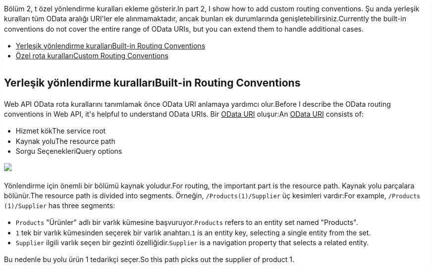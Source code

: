 <span data-ttu-id="0ecf8-112">Bölüm 2, t özel yönlendirme kuralları ekleme gösterir.</span><span class="sxs-lookup"><span data-stu-id="0ecf8-112">In part 2, I show how to add custom routing conventions.</span></span> <span data-ttu-id="0ecf8-113">Şu anda yerleşik kuralları tüm OData aralığı URI'ler ele alınmamaktadır, ancak bunları ek durumlarında genişletebilirsiniz.</span><span class="sxs-lookup"><span data-stu-id="0ecf8-113">Currently the built-in conventions do not cover the entire range of OData URIs, but you can extend them to handle additional cases.</span></span>

- [<span data-ttu-id="0ecf8-114">Yerleşik yönlendirme kuralları</span><span class="sxs-lookup"><span data-stu-id="0ecf8-114">Built-in Routing Conventions</span></span>](#conventions)
- [<span data-ttu-id="0ecf8-115">Özel rota kuralları</span><span class="sxs-lookup"><span data-stu-id="0ecf8-115">Custom Routing Conventions</span></span>](#custom)

<a id="conventions"></a>
## <a name="built-in-routing-conventions"></a><span data-ttu-id="0ecf8-116">Yerleşik yönlendirme kuralları</span><span class="sxs-lookup"><span data-stu-id="0ecf8-116">Built-in Routing Conventions</span></span>

<span data-ttu-id="0ecf8-117">Web API OData rota kurallarını tanımlamak önce OData URI anlamaya yardımcı olur.</span><span class="sxs-lookup"><span data-stu-id="0ecf8-117">Before I describe the OData routing conventions in Web API, it's helpful to understand OData URIs.</span></span> <span data-ttu-id="0ecf8-118">Bir [OData URI](http://www.odata.org/documentation/odata-v3-documentation/url-conventions/) oluşur:</span><span class="sxs-lookup"><span data-stu-id="0ecf8-118">An [OData URI](http://www.odata.org/documentation/odata-v3-documentation/url-conventions/) consists of:</span></span>

- <span data-ttu-id="0ecf8-119">Hizmet kök</span><span class="sxs-lookup"><span data-stu-id="0ecf8-119">The service root</span></span>
- <span data-ttu-id="0ecf8-120">Kaynak yolu</span><span class="sxs-lookup"><span data-stu-id="0ecf8-120">The resource path</span></span>
- <span data-ttu-id="0ecf8-121">Sorgu Seçenekleri</span><span class="sxs-lookup"><span data-stu-id="0ecf8-121">Query options</span></span>

![](odata-routing-conventions/_static/image1.png)

<span data-ttu-id="0ecf8-122">Yönlendirme için önemli bir bölümü kaynak yoludur.</span><span class="sxs-lookup"><span data-stu-id="0ecf8-122">For routing, the important part is the resource path.</span></span> <span data-ttu-id="0ecf8-123">Kaynak yolu parçalara bölünür.</span><span class="sxs-lookup"><span data-stu-id="0ecf8-123">The resource path is divided into segments.</span></span> <span data-ttu-id="0ecf8-124">Örneğin, `/Products(1)/Supplier` üç kesimleri vardır:</span><span class="sxs-lookup"><span data-stu-id="0ecf8-124">For example, `/Products(1)/Supplier` has three segments:</span></span>

- <span data-ttu-id="0ecf8-125">`Products` "Ürünler" adlı bir varlık kümesine başvuruyor.</span><span class="sxs-lookup"><span data-stu-id="0ecf8-125">`Products` refers to an entity set named "Products".</span></span>
- <span data-ttu-id="0ecf8-126">`1` tek bir varlık kümesinden seçerek bir varlık anahtarı.</span><span class="sxs-lookup"><span data-stu-id="0ecf8-126">`1` is an entity key, selecting a single entity from the set.</span></span>
- <span data-ttu-id="0ecf8-127">`Supplier` ilgili varlık seçen bir gezinti özelliğidir.</span><span class="sxs-lookup"><span data-stu-id="0ecf8-127">`Supplier` is a navigation property that selects a related entity.</span></span>

<span data-ttu-id="0ecf8-128">Bu nedenle bu yolu ürün 1 tedarikçi seçer.</span><span class="sxs-lookup"><span data-stu-id="0ecf8-128">So this path picks out the supplier of product 1.</span></span>
